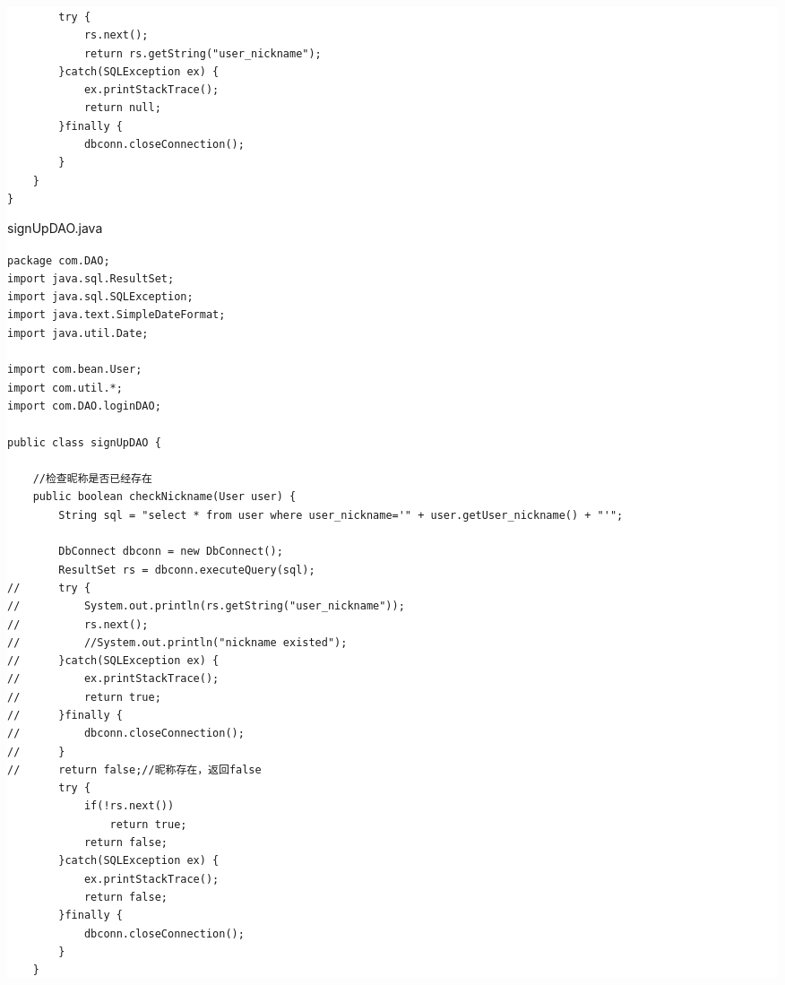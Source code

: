    		try {
    			rs.next();
    			return rs.getString("user_nickname");
    		}catch(SQLException ex) {
    			ex.printStackTrace();
    			return null;
    		}finally {
    			dbconn.closeConnection();
    		}
    	}
    }


signUpDAO.java

    
    package com.DAO;
    import java.sql.ResultSet;
    import java.sql.SQLException;
    import java.text.SimpleDateFormat;
    import java.util.Date;
    
    import com.bean.User;
    import com.util.*;
    import com.DAO.loginDAO;
    
    public class signUpDAO {
    	
    	//检查昵称是否已经存在
    	public boolean checkNickname(User user) {
    		String sql = "select * from user where user_nickname='" + user.getUser_nickname() + "'";
    
    		DbConnect dbconn = new DbConnect();
    		ResultSet rs = dbconn.executeQuery(sql);
    //		try {
    //			System.out.println(rs.getString("user_nickname"));
    //			rs.next();
    //			//System.out.println("nickname existed");
    //		}catch(SQLException ex) {
    //			ex.printStackTrace();
    //			return true;
    //		}finally {
    //			dbconn.closeConnection();
    //		}
    //		return false;//昵称存在，返回false
    		try {
    			if(!rs.next())
    				return true;
    			return false;
    		}catch(SQLException ex) {
    			ex.printStackTrace();
    			return false;
    		}finally {
    			dbconn.closeConnection();
    		}
    	}
    	